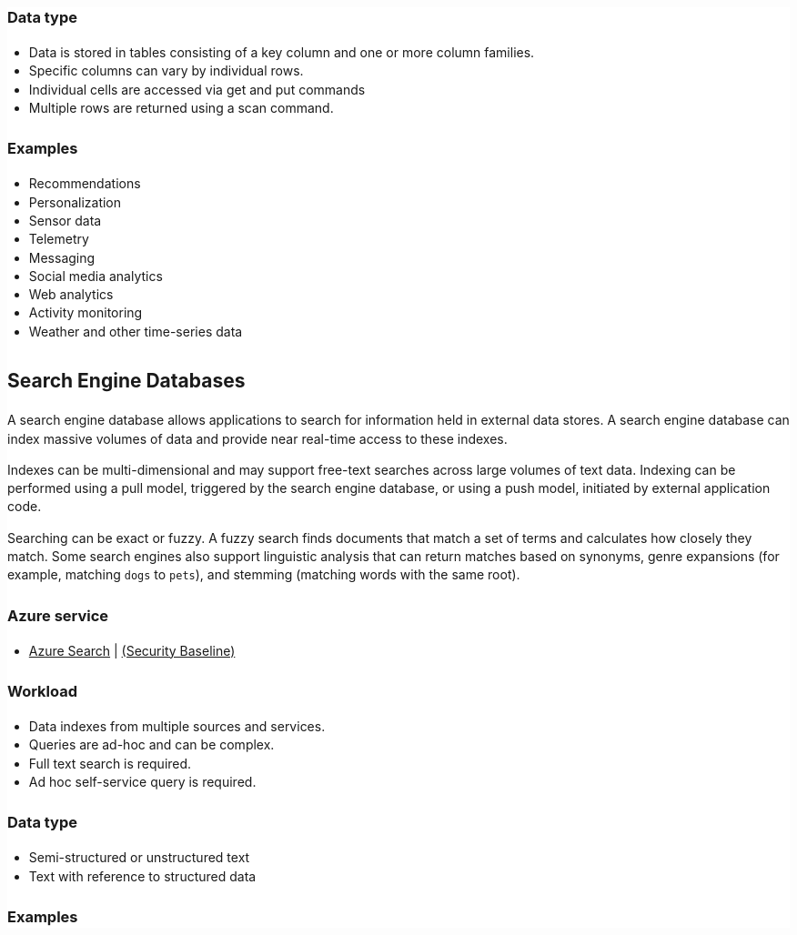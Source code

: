 ### Data type

- Data is stored in tables consisting of a key column and one or more column families.
- Specific columns can vary by individual rows.
- Individual cells are accessed via get and put commands
- Multiple rows are returned using a scan command.

### Examples

- Recommendations
- Personalization
- Sensor data
- Telemetry
- Messaging
- Social media analytics
- Web analytics
- Activity monitoring
- Weather and other time-series data

## Search Engine Databases

A search engine database allows applications to search for information held in external data stores. A search engine database can index massive volumes of data and provide near real-time access to these indexes. 

Indexes can be multi-dimensional and may support free-text searches across large volumes of text data. Indexing can be performed using a pull model, triggered by the search engine database, or using a push model, initiated by external application code.

Searching can be exact or fuzzy. A fuzzy search finds documents that match a set of terms and calculates how closely they match. Some search engines also support linguistic analysis that can return matches based on synonyms, genre expansions (for example, matching `dogs` to `pets`), and stemming (matching words with the same root).

### Azure service

- [Azure Search][search] | [(Security Baseline)](/azure/search/security-baseline)

### Workload

- Data indexes from multiple sources and services.
- Queries are ad-hoc and can be complex.
- Full text search is required.
- Ad hoc self-service query is required.

### Data type

- Semi-structured or unstructured text
- Text with reference to structured data

### Examples


[blob]: https://azure.microsoft.com/services/storage/blobs/
[cosmos-db]: /azure/cosmos-db/
[cosmos-gremlin]: /azure/cosmos-db/graph-introduction
[data-lake]: https://azure.microsoft.com/services/data-lake-analytics/
[file-storage]: https://azure.microsoft.com/services/storage/files/
[hbase]: /azure/hdinsight/hdinsight-hbase-overview
[mysql]: https://azure.microsoft.com/services/mysql/
[postgres]: https://azure.microsoft.com/services/postgresql/
[mariadb]: https://azure.microsoft.com/services/mariadb/
[redis]: https://azure.microsoft.com/services/cache/
[search]: https://azure.microsoft.com/services/search/
[sql-db]: https://azure.microsoft.com/services/sql-database
[sql-dw]: https://azure.microsoft.com/services/sql-data-warehouse/
[time-series]: https://azure.microsoft.com/services/time-series-insights/
[sqlserver]: /sql/relational-databases/graphs/sql-graph-overview
[hdinsight]: https://azure.microsoft.com/services/hdinsight/
[databricks]: https://azure.microsoft.com/free/databricks/
[analysissvc]: /azure/analysis-services/analysis-services-overview
[datalakegen2]: /azure/storage/blobs/data-lake-storage-introduction
[prq]: https://parquet.apache.org/documentation/latest/
[orc]: https://orc.apache.org/docs/
[synapseexternal]: /azure/synapse-analytics/sql/develop-tables-external-tables?tabs=sql-pool
[cassandra]: /azure/cosmos-db/cassandra-introduction
[table-storage-classic]: /azure/cosmos-db/table-storage-overview
[cosmos-sql-key-value]: /azure/cosmos-db/sql-query-getting-started
[cosmos-etcd]: /azure/cosmos-db/etcd-api-introduction
[cosmos-table]: /azure/cosmos-db/table-introduction